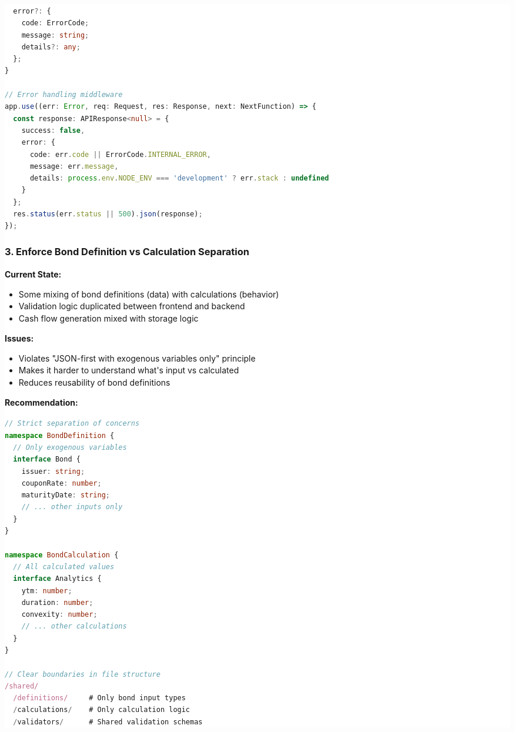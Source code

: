 ```typescript
  error?: {
    code: ErrorCode;
    message: string;
    details?: any;
  };
}

// Error handling middleware
app.use((err: Error, req: Request, res: Response, next: NextFunction) => {
  const response: APIResponse<null> = {
    success: false,
    error: {
      code: err.code || ErrorCode.INTERNAL_ERROR,
      message: err.message,
      details: process.env.NODE_ENV === 'development' ? err.stack : undefined
    }
  };
  res.status(err.status || 500).json(response);
});
```

### 3. Enforce Bond Definition vs Calculation Separation

**Current State:**
- Some mixing of bond definitions (data) with calculations (behavior)
- Validation logic duplicated between frontend and backend
- Cash flow generation mixed with storage logic

**Issues:**
- Violates "JSON-first with exogenous variables only" principle
- Makes it harder to understand what's input vs calculated
- Reduces reusability of bond definitions

**Recommendation:**
```typescript
// Strict separation of concerns
namespace BondDefinition {
  // Only exogenous variables
  interface Bond {
    issuer: string;
    couponRate: number;
    maturityDate: string;
    // ... other inputs only
  }
}

namespace BondCalculation {
  // All calculated values
  interface Analytics {
    ytm: number;
    duration: number;
    convexity: number;
    // ... other calculations
  }
}

// Clear boundaries in file structure
/shared/
  /definitions/     # Only bond input types
  /calculations/    # Only calculation logic
  /validators/      # Shared validation schemas
```
